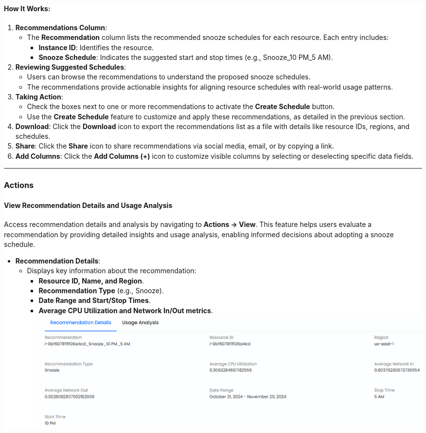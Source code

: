 #### How It Works:

1. **Recommendations Column**:
   - The **Recommendation** column lists the recommended snooze schedules for each resource. Each entry includes:
     - **Instance ID**: Identifies the resource.
     - **Snooze Schedule**: Indicates the suggested start and stop times (e.g., Snooze_10 PM_5 AM).
2. **Reviewing Suggested Schedules**:
   - Users can browse the recommendations to understand the proposed snooze schedules.
   - The recommendations provide actionable insights for aligning resource schedules with real-world usage patterns.
3. **Taking Action**:
   - Check the boxes next to one or more recommendations to activate the **Create Schedule** button.
   - Use the **Create Schedule** feature to customize and apply these recommendations, as detailed in the previous section.
4. **Download**: Click the **Download** icon to export the recommendations list as a file with details like resource IDs, regions, and schedules.
5. **Share**: Click the **Share** icon to share recommendations via social media, email, or by copying a link.
6. **Add Columns**: Click the **Add Columns (+)** icon to customize visible columns by selecting or deselecting specific data fields.

---

### Actions

#### View Recommendation Details and Usage Analysis

Access recommendation details and analysis by navigating to **Actions -> View**. This feature helps users evaluate a recommendation by providing detailed insights and usage analysis, enabling informed decisions about adopting a snooze schedule.

- **Recommendation Details**:
  - Displays key information about the recommendation:
    - **Resource ID, Name, and Region**.
    - **Recommendation Type** (e.g., Snooze).
    - **Date Range and Start/Stop Times**.
    - **Average CPU Utilization and Network In/Out metrics**.
![Alt Text](https://github.com/PurpleDataInc-TX/mkdocs/blob/1d98476eec9aa06dd91447e40da5f507fbce04a3/docs/images/Recommendation%20Details.png)
